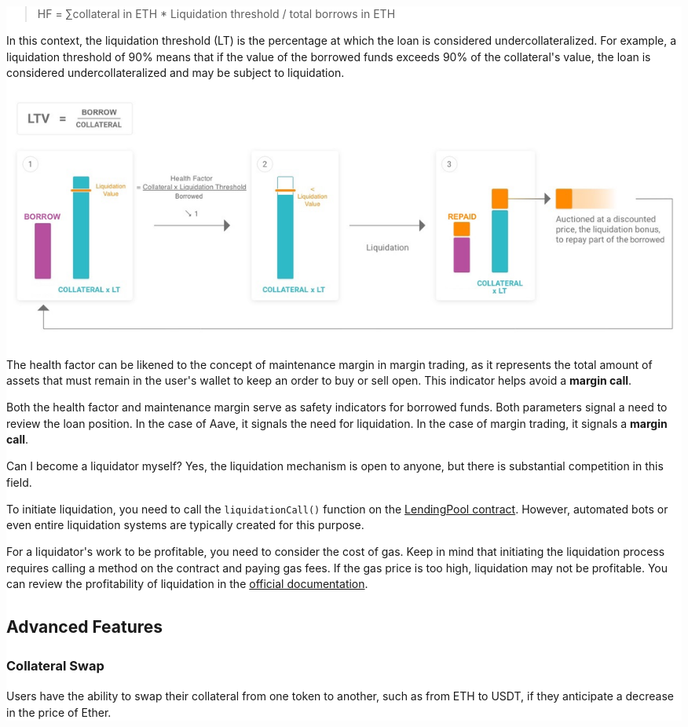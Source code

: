 >HF = ∑collateral in ETH * Liquidation threshold / total borrows in ETH

In this context, the liquidation threshold (LT) is the percentage at which the loan is considered undercollateralized. For example, a liquidation threshold of 90% means that if the value of the borrowed funds exceeds 90% of the collateral's value, the loan is considered undercollateralized and may be subject to liquidation.

![](./images/liquidation.png)

The health factor can be likened to the concept of maintenance margin in margin trading, as it represents the total amount of assets that must remain in the user's wallet to keep an order to buy or sell open. This indicator helps avoid a **margin call**.

Both the health factor and maintenance margin serve as safety indicators for borrowed funds. Both parameters signal a need to review the loan position. In the case of Aave, it signals the need for liquidation. In the case of margin trading, it signals a **margin call**.

Can I become a liquidator myself? Yes, the liquidation mechanism is open to anyone, but there is substantial competition in this field.

To initiate liquidation, you need to call the `liquidationCall()` function on the [LendingPool contract](https://github.com/aave/protocol-v2/blob/master/contracts/protocol/lendingpool/LendingPool.sol#L425). However, automated bots or even entire liquidation systems are typically created for this purpose.

For a liquidator's work to be profitable, you need to consider the cost of gas. Keep in mind that initiating the liquidation process requires calling a method on the contract and paying gas fees. If the gas price is too high, liquidation may not be profitable. You can review the profitability of liquidation in the [official documentation](https://docs.aave.com/developers/v/2.0/guides/liquidations#calculating-profitability-vs-gas-cost).


## Advanced Features

### Collateral Swap

Users have the ability to swap their collateral from one token to another, such as from ETH to USDT, if they anticipate a decrease in the price of Ether.
